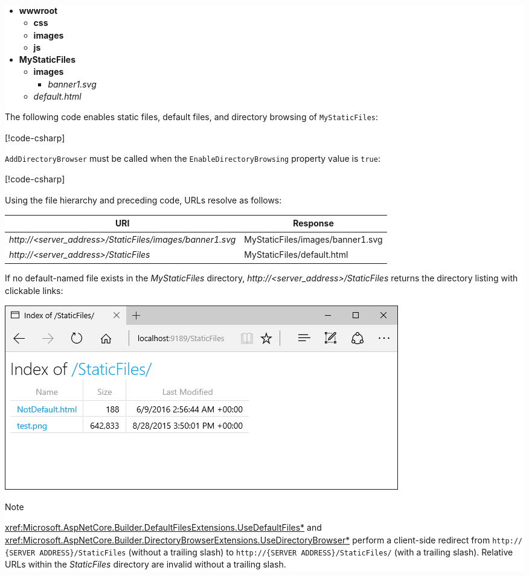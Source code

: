 * **wwwroot**
  * **css**
  * **images**
  * **js**
* **MyStaticFiles**
  * **images**
    * *banner1.svg*
  * *default.html*

The following code enables static files, default files, and directory browsing of `MyStaticFiles`:

[!code-csharp[](static-files/samples/1.x/StaticFilesSample/StartupUseFileServer.cs?name=snippet_ConfigureMethod&highlight=5-11)]

`AddDirectoryBrowser` must be called when the `EnableDirectoryBrowsing` property value is `true`:

[!code-csharp[](static-files/samples/1.x/StaticFilesSample/StartupUseFileServer.cs?name=snippet_ConfigureServicesMethod)]

Using the file hierarchy and preceding code, URLs resolve as follows:

| URI            |                             Response  |
| ------- | ------|
| *http://\<server_address>/StaticFiles/images/banner1.svg*    |      MyStaticFiles/images/banner1.svg |
| *http://\<server_address>/StaticFiles*             |     MyStaticFiles/default.html |

If no default-named file exists in the *MyStaticFiles* directory, *http://\<server_address>/StaticFiles* returns the directory listing with clickable links:

![Static files list](static-files/_static/db2.png)

> [!NOTE]
> <xref:Microsoft.AspNetCore.Builder.DefaultFilesExtensions.UseDefaultFiles*> and <xref:Microsoft.AspNetCore.Builder.DirectoryBrowserExtensions.UseDirectoryBrowser*> perform a client-side redirect from `http://{SERVER ADDRESS}/StaticFiles` (without a trailing slash) to `http://{SERVER ADDRESS}/StaticFiles/` (with a trailing slash). Relative URLs within the *StaticFiles* directory are invalid without a trailing slash.
